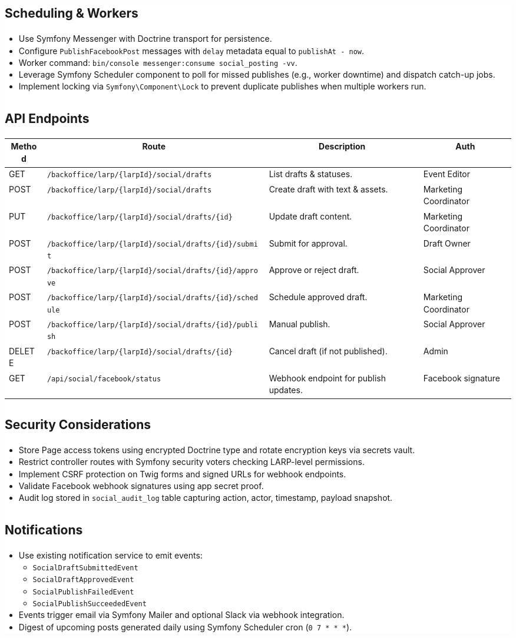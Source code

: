 ## Scheduling & Workers

- Use Symfony Messenger with Doctrine transport for persistence.
- Configure `PublishFacebookPost` messages with `delay` metadata equal to `publishAt - now`.
- Worker command: `bin/console messenger:consume social_posting -vv`.
- Leverage Symfony Scheduler component to poll for missed publishes (e.g., worker downtime) and dispatch catch-up jobs.
- Implement locking via `Symfony\Component\Lock` to prevent duplicate publishes when multiple workers run.

## API Endpoints

| Method | Route | Description | Auth |
| --- | --- | --- | --- |
| GET | `/backoffice/larp/{larpId}/social/drafts` | List drafts & statuses. | Event Editor |
| POST | `/backoffice/larp/{larpId}/social/drafts` | Create draft with text & assets. | Marketing Coordinator |
| PUT | `/backoffice/larp/{larpId}/social/drafts/{id}` | Update draft content. | Marketing Coordinator |
| POST | `/backoffice/larp/{larpId}/social/drafts/{id}/submit` | Submit for approval. | Draft Owner |
| POST | `/backoffice/larp/{larpId}/social/drafts/{id}/approve` | Approve or reject draft. | Social Approver |
| POST | `/backoffice/larp/{larpId}/social/drafts/{id}/schedule` | Schedule approved draft. | Marketing Coordinator |
| POST | `/backoffice/larp/{larpId}/social/drafts/{id}/publish` | Manual publish. | Social Approver |
| DELETE | `/backoffice/larp/{larpId}/social/drafts/{id}` | Cancel draft (if not published). | Admin |
| GET | `/api/social/facebook/status` | Webhook endpoint for publish updates. | Facebook signature |

## Security Considerations

- Store Page access tokens using encrypted Doctrine type and rotate encryption keys via secrets vault.
- Restrict controller routes with Symfony security voters checking LARP-level permissions.
- Implement CSRF protection on Twig forms and signed URLs for webhook endpoints.
- Validate Facebook webhook signatures using app secret proof.
- Audit log stored in `social_audit_log` table capturing action, actor, timestamp, payload snapshot.

## Notifications

- Use existing notification service to emit events:
  - `SocialDraftSubmittedEvent`
  - `SocialDraftApprovedEvent`
  - `SocialPublishFailedEvent`
  - `SocialPublishSucceededEvent`
- Events trigger email via Symfony Mailer and optional Slack via webhook integration.
- Digest of upcoming posts generated daily using Symfony Scheduler cron (`0 7 * * *`).
